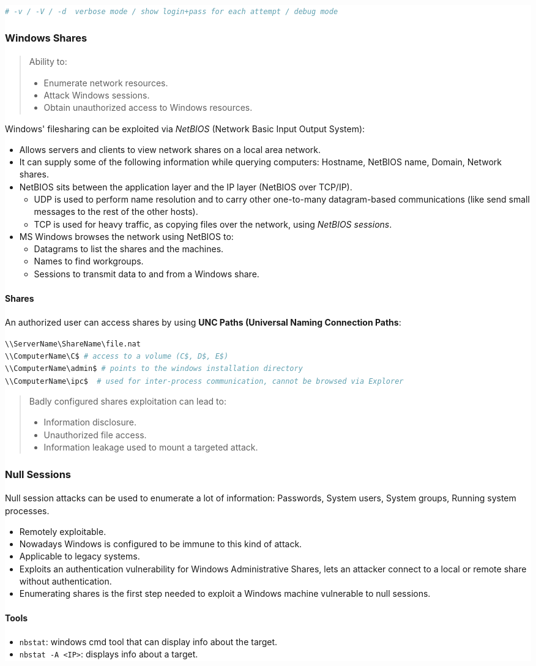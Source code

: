 ```bash
# -v / -V / -d  verbose mode / show login+pass for each attempt / debug mode
```
### Windows Shares

> Ability to:
> - Enumerate network resources.
> - Attack Windows sessions.
> - Obtain unauthorized access to Windows resources.

Windows' filesharing can be exploited via *NetBIOS* (Network Basic Input Output System):
- Allows servers and clients to view network shares on a local area network.
- It can supply some of the following information while querying computers: Hostname, NetBIOS name, Domain, Network shares.
- NetBIOS sits between the application layer and the IP layer (NetBIOS over TCP/IP).
  - UDP is used to perform name resolution and to carry other one-to-many datagram-based communications (like send small messages to the rest of the other hosts).
  - TCP is used for heavy traffic, as copying files over the network, using _NetBIOS sessions_.
- MS Windows browses the network using NetBIOS to:
  - Datagrams to list the shares and the machines.
  - Names to find workgroups.
  - Sessions to transmit data to and from a Windows share.

#### Shares

An authorized user can access shares by using **UNC Paths (Universal Naming Connection Paths**:

```bash
\\ServerName\ShareName\file.nat
\\ComputerName\C$ # access to a volume (C$, D$, E$)
\\ComputerName\admin$ # points to the windows installation directory
\\ComputerName\ipc$  # used for inter-process communication, cannot be browsed via Explorer
```

> Badly configured shares exploitation can lead to:
> - Information disclosure.
> - Unauthorized file access.
> - Information leakage used to mount a targeted attack.

### Null Sessions

Null session attacks can be used to enumerate a lot of information: Passwords, System users, System groups, Running system processes.
- Remotely exploitable.
- Nowadays Windows is configured to be immune to this kind of attack.
- Applicable to legacy systems.
- Exploits an authentication vulnerability for Windows Administrative Shares, lets an attacker connect to a local or remote share without authentication.
- Enumerating shares is the first step needed to exploit a Windows machine vulnerable to null sessions.

#### Tools

- `nbstat`: windows cmd tool that can display info about the target.
- `nbstat -A <IP>`: displays info about a target.

